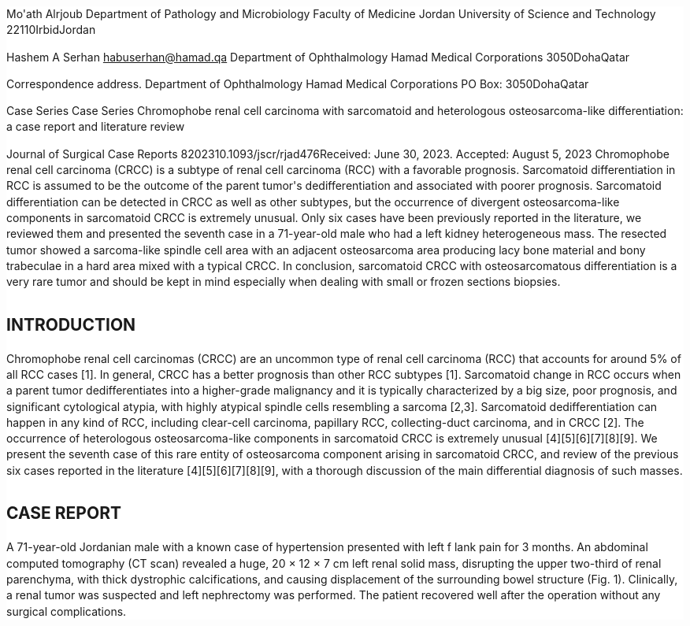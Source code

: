 Mo&apos;ath Alrjoub 
Department of Pathology and Microbiology
Faculty of Medicine
Jordan University of Science and Technology
22110IrbidJordan

Hashem A Serhan habuserhan@hamad.qa 
Department of Ophthalmology
Hamad Medical Corporations
3050DohaQatar

Correspondence address. Department of Ophthalmology
Hamad Medical Corporations
PO Box: 3050DohaQatar

Case Series Case Series Chromophobe renal cell carcinoma with sarcomatoid and heterologous osteosarcoma-like differentiation: a case report and literature review

Journal of Surgical Case Reports
8202310.1093/jscr/rjad476Received: June 30, 2023. Accepted: August 5, 2023
Chromophobe renal cell carcinoma (CRCC) is a subtype of renal cell carcinoma (RCC) with a favorable prognosis. Sarcomatoid differentiation in RCC is assumed to be the outcome of the parent tumor's dedifferentiation and associated with poorer prognosis. Sarcomatoid differentiation can be detected in CRCC as well as other subtypes, but the occurrence of divergent osteosarcoma-like components in sarcomatoid CRCC is extremely unusual. Only six cases have been previously reported in the literature, we reviewed them and presented the seventh case in a 71-year-old male who had a left kidney heterogeneous mass. The resected tumor showed a sarcoma-like spindle cell area with an adjacent osteosarcoma area producing lacy bone material and bony trabeculae in a hard area mixed with a typical CRCC. In conclusion, sarcomatoid CRCC with osteosarcomatous differentiation is a very rare tumor and should be kept in mind especially when dealing with small or frozen sections biopsies.

## INTRODUCTION

Chromophobe renal cell carcinomas (CRCC) are an uncommon type of renal cell carcinoma (RCC) that accounts for around 5% of all RCC cases [1]. In general, CRCC has a better prognosis than other RCC subtypes [1]. Sarcomatoid change in RCC occurs when a parent tumor dedifferentiates into a higher-grade malignancy and it is typically characterized by a big size, poor prognosis, and significant cytological atypia, with highly atypical spindle cells resembling a sarcoma [2,3]. Sarcomatoid dedifferentiation can happen in any kind of RCC, including clear-cell carcinoma, papillary RCC, collecting-duct carcinoma, and in CRCC [2]. The occurrence of heterologous osteosarcoma-like components in sarcomatoid CRCC is extremely unusual [4][5][6][7][8][9]. We present the seventh case of this rare entity of osteosarcoma component arising in sarcomatoid CRCC, and review of the previous six cases reported in the literature [4][5][6][7][8][9], with a thorough discussion of the main differential diagnosis of such masses.


## CASE REPORT

A 71-year-old Jordanian male with a known case of hypertension presented with left f lank pain for 3 months. An abdominal computed tomography (CT scan) revealed a huge, 20 × 12 × 7 cm left renal solid mass, disrupting the upper two-third of renal parenchyma, with thick dystrophic calcifications, and causing displacement of the surrounding bowel structure (Fig. 1). Clinically, a renal tumor was suspected and left nephrectomy was performed. The patient recovered well after the operation without any surgical complications.
